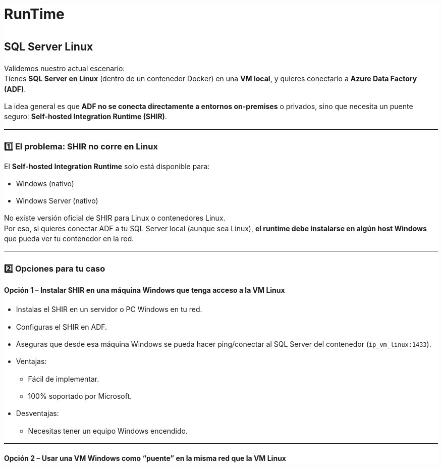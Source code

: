 
# RunTime

## SQL Server Linux

Validemos nuestro actual escenario:  
Tienes **SQL Server en Linux** (dentro de un contenedor Docker) en una **VM local**, y quieres conectarlo a **Azure Data Factory (ADF)**.

La idea general es que **ADF no se conecta directamente a entornos on-premises** o privados, sino que necesita un puente seguro: **Self-hosted Integration Runtime (SHIR)**.

---

### 1️⃣ El problema: SHIR no corre en Linux

El **Self-hosted Integration Runtime** solo está disponible para:

- Windows (nativo)
    
- Windows Server (nativo)
    

No existe versión oficial de SHIR para Linux o contenedores Linux.  
Por eso, si quieres conectar ADF a tu SQL Server local (aunque sea Linux), **el runtime debe instalarse en algún host Windows** que pueda ver tu contenedor en la red.

---

### 2️⃣ Opciones para tu caso

#### **Opción 1 – Instalar SHIR en una máquina Windows que tenga acceso a la VM Linux**

- Instalas el SHIR en un servidor o PC Windows en tu red.
    
- Configuras el SHIR en ADF.
    
- Aseguras que desde esa máquina Windows se pueda hacer ping/conectar al SQL Server del contenedor (`ip_vm_linux:1433`).
    
- Ventajas:
    
    - Fácil de implementar.
        
    - 100% soportado por Microsoft.
        
- Desventajas:
    
    - Necesitas tener un equipo Windows encendido.
        

---

#### **Opción 2 – Usar una VM Windows como “puente” en la misma red que la VM Linux**
